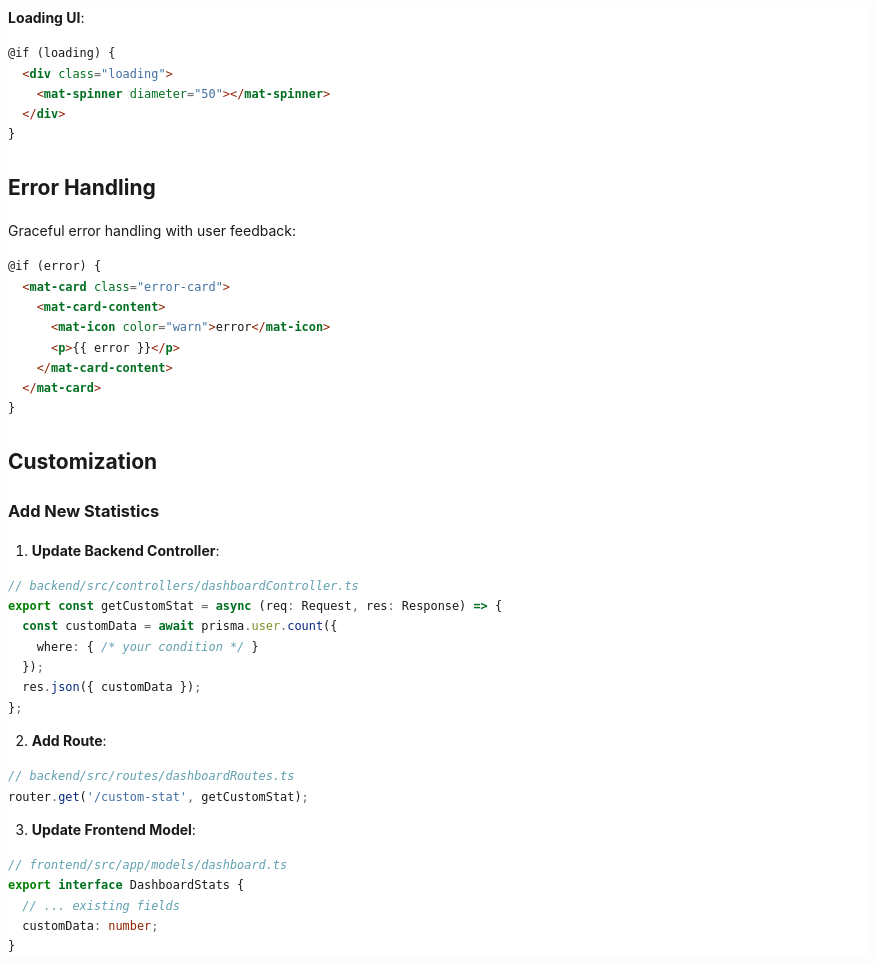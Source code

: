**Loading UI**:
```html
@if (loading) {
  <div class="loading">
    <mat-spinner diameter="50"></mat-spinner>
  </div>
}
```

## Error Handling

Graceful error handling with user feedback:

```html
@if (error) {
  <mat-card class="error-card">
    <mat-card-content>
      <mat-icon color="warn">error</mat-icon>
      <p>{{ error }}</p>
    </mat-card-content>
  </mat-card>
}
```

## Customization

### Add New Statistics

1. **Update Backend Controller**:
```typescript
// backend/src/controllers/dashboardController.ts
export const getCustomStat = async (req: Request, res: Response) => {
  const customData = await prisma.user.count({
    where: { /* your condition */ }
  });
  res.json({ customData });
};
```

2. **Add Route**:
```typescript
// backend/src/routes/dashboardRoutes.ts
router.get('/custom-stat', getCustomStat);
```

3. **Update Frontend Model**:
```typescript
// frontend/src/app/models/dashboard.ts
export interface DashboardStats {
  // ... existing fields
  customData: number;
}
```
